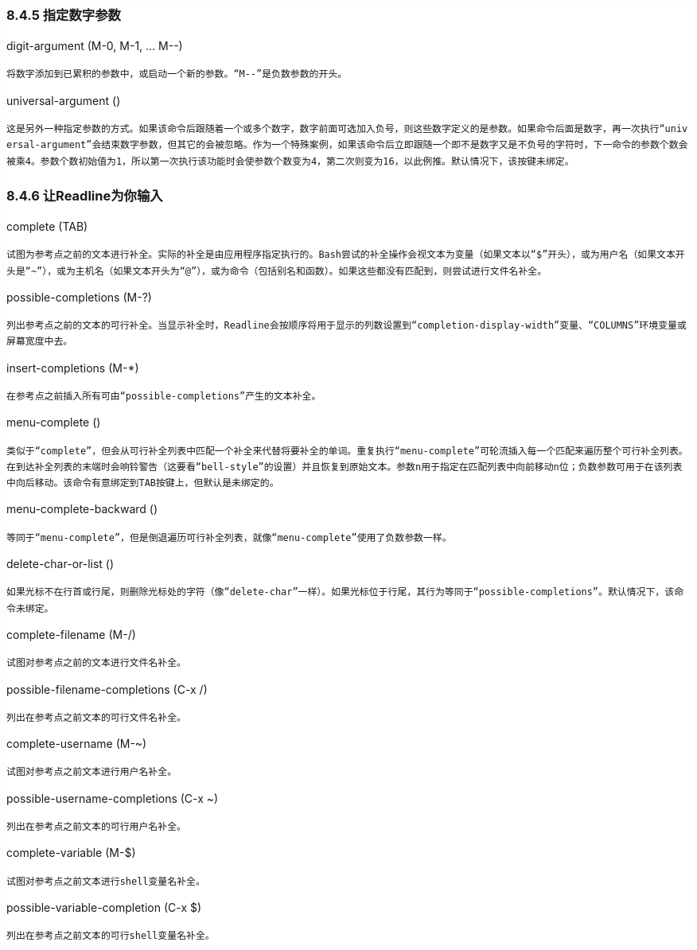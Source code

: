 ### 8.4.5 指定数字参数

digit-argument (M-0, M-1, ... M--)

    将数字添加到已累积的参数中，或启动一个新的参数。“M--”是负数参数的开头。

universal-argument ()

    这是另外一种指定参数的方式。如果该命令后跟随着一个或多个数字，数字前面可选加入负号，则这些数字定义的是参数。如果命令后面是数字，再一次执行“universal-argument”会结束数字参数，但其它的会被忽略。作为一个特殊案例，如果该命令后立即跟随一个即不是数字又是不负号的字符时，下一命令的参数个数会被乘4。参数个数初始值为1，所以第一次执行该功能时会使参数个数变为4，第二次则变为16，以此例推。默认情况下，该按键未绑定。

### 8.4.6 让Readline为你输入

complete (TAB)

    试图为参考点之前的文本进行补全。实际的补全是由应用程序指定执行的。Bash尝试的补全操作会视文本为变量（如果文本以“$”开头），或为用户名（如果文本开头是“~”），或为主机名（如果文本开头为“@”），或为命令（包括别名和函数）。如果这些都没有匹配到，则尝试进行文件名补全。

possible-completions (M-?)

    列出参考点之前的文本的可行补全。当显示补全时，Readline会按顺序将用于显示的列数设置到“completion-display-width”变量、“COLUMNS”环境变量或屏幕宽度中去。

insert-completions (M-*)

    在参考点之前插入所有可由“possible-completions”产生的文本补全。

menu-complete ()

    类似于“complete”，但会从可行补全列表中匹配一个补全来代替将要补全的单词。重复执行“menu-complete”可轮流插入每一个匹配来遍历整个可行补全列表。在到达补全列表的末端时会响铃警告（这要看“bell-style”的设置）并且恢复到原始文本。参数n用于指定在匹配列表中向前移动n位；负数参数可用于在该列表中向后移动。该命令有意绑定到TAB按键上，但默认是未绑定的。

menu-complete-backward ()

    等同于“menu-complete”，但是倒退遍历可行补全列表，就像“menu-complete”使用了负数参数一样。

delete-char-or-list ()

    如果光标不在行首或行尾，则删除光标处的字符（像“delete-char”一样）。如果光标位于行尾，其行为等同于“possible-completions”。默认情况下，该命令未绑定。

complete-filename (M-/)

    试图对参考点之前的文本进行文件名补全。

possible-filename-completions (C-x /)

    列出在参考点之前文本的可行文件名补全。

complete-username (M-~)

    试图对参考点之前文本进行用户名补全。

possible-username-completions (C-x ~)

    列出在参考点之前文本的可行用户名补全。

complete-variable (M-$)

    试图对参考点之前文本进行shell变量名补全。

possible-variable-completion (C-x $)

    列出在参考点之前文本的可行shell变量名补全。
